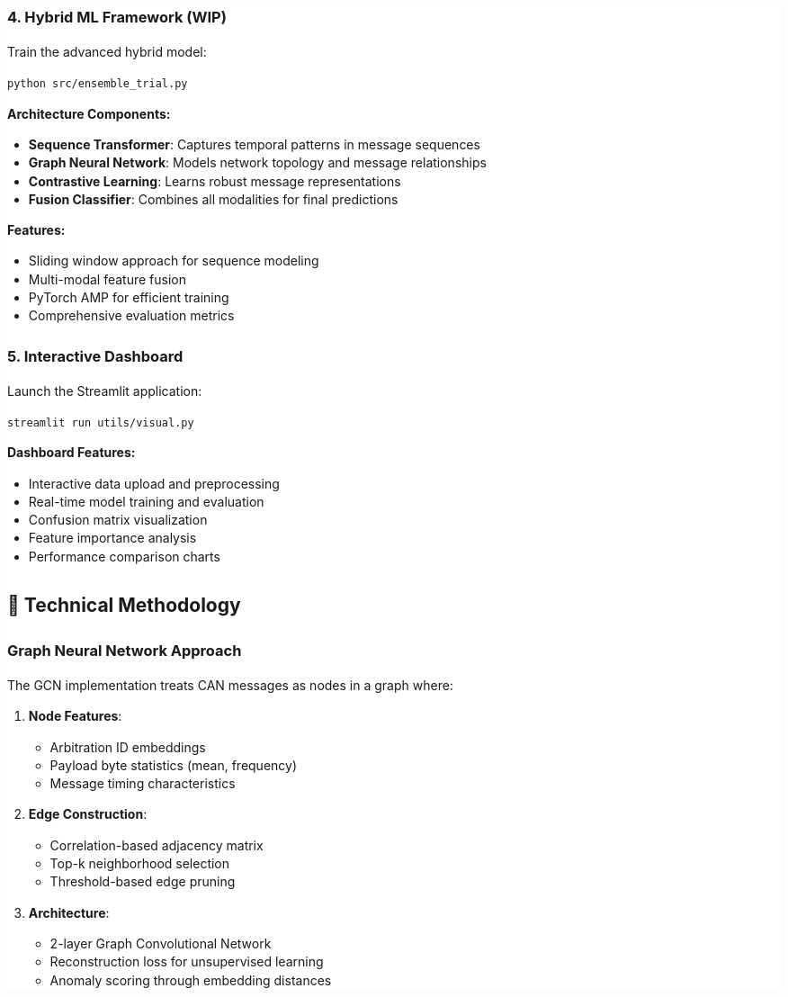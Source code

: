 ### 4. Hybrid ML Framework (WIP)


Train the advanced hybrid model:

```bash
python src/ensemble_trial.py
```

**Architecture Components:**
- **Sequence Transformer**: Captures temporal patterns in message sequences
- **Graph Neural Network**: Models network topology and message relationships  
- **Contrastive Learning**: Learns robust message representations
- **Fusion Classifier**: Combines all modalities for final predictions

**Features:**
- Sliding window approach for sequence modeling
- Multi-modal feature fusion
- PyTorch AMP for efficient training
- Comprehensive evaluation metrics


### 5. Interactive Dashboard

Launch the Streamlit application:

```bash
streamlit run utils/visual.py
```

**Dashboard Features:**
- Interactive data upload and preprocessing
- Real-time model training and evaluation
- Confusion matrix visualization
- Feature importance analysis
- Performance comparison charts

## 🔬 Technical Methodology

### Graph Neural Network Approach

The GCN implementation treats CAN messages as nodes in a graph where:

1. **Node Features**: 
   - Arbitration ID embeddings
   - Payload byte statistics (mean, frequency)
   - Message timing characteristics

2. **Edge Construction**:
   - Correlation-based adjacency matrix
   - Top-k neighborhood selection
   - Threshold-based edge pruning

3. **Architecture**:
   - 2-layer Graph Convolutional Network
   - Reconstruction loss for unsupervised learning
   - Anomaly scoring through embedding distances
